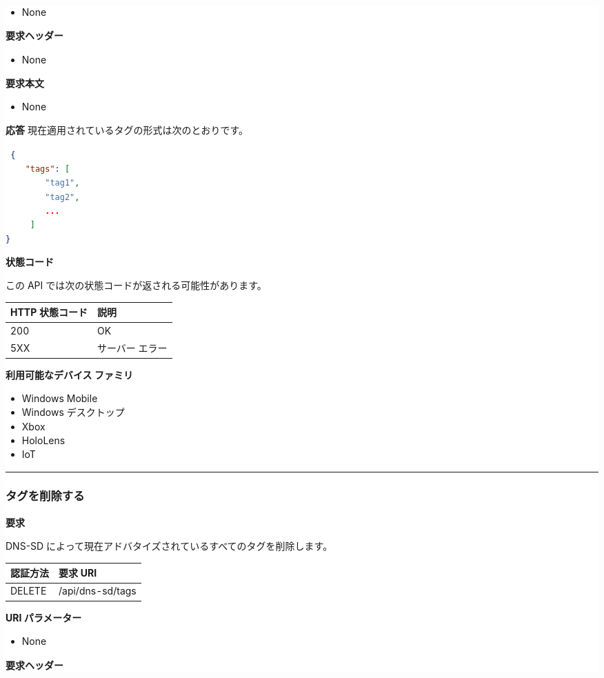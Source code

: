 - None

**要求ヘッダー**

- None

**要求本文**

- None

**応答** 現在適用されているタグの形式は次のとおりです。 
```json
 {
    "tags": [
        "tag1", 
        "tag2", 
        ...
     ]
}
```

**状態コード**

この API では次の状態コードが返される可能性があります。

| HTTP 状態コード      | 説明 |
| :------     | :----- |
| 200 | OK |
| 5XX | サーバー エラー |


**利用可能なデバイス ファミリ**

* Windows Mobile
* Windows デスクトップ
* Xbox
* HoloLens
* IoT

<hr>

### <a name="delete-tags"></a>タグを削除する

**要求**

DNS-SD によって現在アドバタイズされているすべてのタグを削除します。   
 
| 認証方法      | 要求 URI |
| :------     | :----- |
| DELETE | /api/dns-sd/tags |


**URI パラメーター**

- None

**要求ヘッダー**
